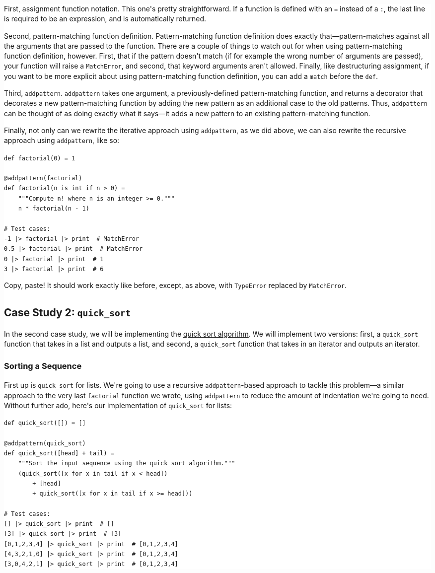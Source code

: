 First, assignment function notation. This one's pretty straightforward. If a function is defined with an `=` instead of a `:`, the last line is required to be an expression, and is automatically returned.

Second, pattern-matching function definition. Pattern-matching function definition does exactly that—pattern-matches against all the arguments that are passed to the function. There are a couple of things to watch out for when using pattern-matching function definition, however. First, that if the pattern doesn't match (if for example the wrong number of arguments are passed), your function will raise a `MatchError`, and second, that keyword arguments aren't allowed. Finally, like destructuring assignment, if you want to be more explicit about using pattern-matching function definition, you can add a `match` before the `def`.

Third, `addpattern`. `addpattern` takes one argument, a previously-defined pattern-matching function, and returns a decorator that decorates a new pattern-matching function by adding the new pattern as an additional case to the old patterns. Thus, `addpattern` can be thought of as doing exactly what it says—it adds a new pattern to an existing pattern-matching function.

Finally, not only can we rewrite the iterative approach using `addpattern`, as we did above, we can also rewrite the recursive approach using `addpattern`, like so:
```coconut
def factorial(0) = 1

@addpattern(factorial)
def factorial(n is int if n > 0) =
    """Compute n! where n is an integer >= 0."""
    n * factorial(n - 1)

# Test cases:
-1 |> factorial |> print  # MatchError
0.5 |> factorial |> print  # MatchError
0 |> factorial |> print  # 1
3 |> factorial |> print  # 6
```
Copy, paste! It should work exactly like before, except, as above, with `TypeError` replaced by `MatchError`.

## Case Study 2: `quick_sort`

In the second case study, we will be implementing the [quick sort algorithm](https://en.wikipedia.org/wiki/Quicksort). We will implement two versions: first, a `quick_sort` function that takes in a list and outputs a list, and second, a `quick_sort` function that takes in an iterator and outputs an iterator.

### Sorting a Sequence

First up is `quick_sort` for lists. We're going to use a recursive `addpattern`-based approach to tackle this problem—a similar approach to the very last `factorial` function we wrote, using `addpattern` to reduce the amount of indentation we're going to need. Without further ado, here's our implementation of `quick_sort` for lists:
```coconut
def quick_sort([]) = []

@addpattern(quick_sort)
def quick_sort([head] + tail) =
    """Sort the input sequence using the quick sort algorithm."""
    (quick_sort([x for x in tail if x < head])
        + [head]
        + quick_sort([x for x in tail if x >= head]))

# Test cases:
[] |> quick_sort |> print  # []
[3] |> quick_sort |> print  # [3]
[0,1,2,3,4] |> quick_sort |> print  # [0,1,2,3,4]
[4,3,2,1,0] |> quick_sort |> print  # [0,1,2,3,4]
[3,0,4,2,1] |> quick_sort |> print  # [0,1,2,3,4]
```